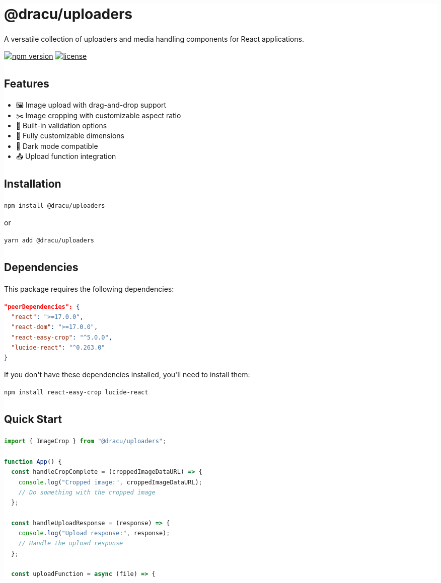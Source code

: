 # @dracu/uploaders

A versatile collection of uploaders and media handling components for React applications.

[![npm version](https://img.shields.io/npm/v/@dracu/uploaders.svg)](https://www.npmjs.com/package/@dracu/uploaders)
[![license](https://img.shields.io/npm/l/@dracu/uploaders.svg)](https://github.com/dracu-lah/dracu-uploaders/blob/main/LICENSE)

## Features

- 🖼️ Image upload with drag-and-drop support
- ✂️ Image cropping with customizable aspect ratio
- 🚀 Built-in validation options
- 🎨 Fully customizable dimensions
- 🌙 Dark mode compatible
- 📤 Upload function integration

## Installation

```bash
npm install @dracu/uploaders
```

or

```bash
yarn add @dracu/uploaders
```

## Dependencies

This package requires the following dependencies:

```json
"peerDependencies": {
  "react": ">=17.0.0",
  "react-dom": ">=17.0.0",
  "react-easy-crop": "^5.0.0",
  "lucide-react": "^0.263.0"
}
```

If you don't have these dependencies installed, you'll need to install them:

```bash
npm install react-easy-crop lucide-react
```

## Quick Start

```jsx
import { ImageCrop } from "@dracu/uploaders";

function App() {
  const handleCropComplete = (croppedImageDataURL) => {
    console.log("Cropped image:", croppedImageDataURL);
    // Do something with the cropped image
  };

  const handleUploadResponse = (response) => {
    console.log("Upload response:", response);
    // Handle the upload response
  };

  const uploadFunction = async (file) => {
```